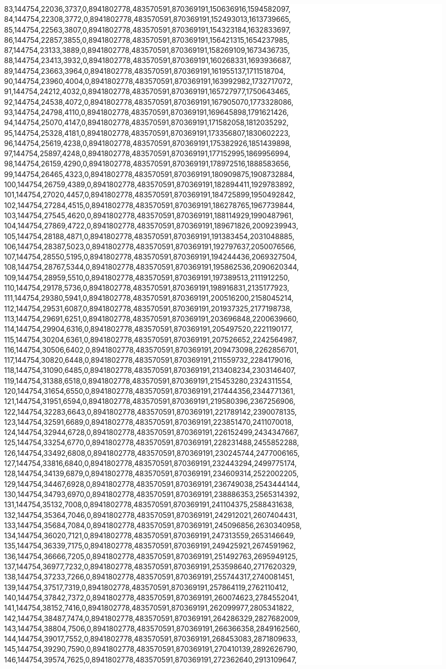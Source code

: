 83,144754,22036,3737,0,8941802778,483570591,870369191,150636916,1594582097,
84,144754,22308,3772,0,8941802778,483570591,870369191,152493013,1613739665,
85,144754,22563,3807,0,8941802778,483570591,870369191,154323184,1632833697,
86,144754,22857,3855,0,8941802778,483570591,870369191,156421315,1654237985,
87,144754,23133,3889,0,8941802778,483570591,870369191,158269109,1673436735,
88,144754,23413,3932,0,8941802778,483570591,870369191,160268331,1693936687,
89,144754,23663,3964,0,8941802778,483570591,870369191,161955137,1711518704,
90,144754,23960,4004,0,8941802778,483570591,870369191,163992982,1732717072,
91,144754,24212,4032,0,8941802778,483570591,870369191,165727977,1750643465,
92,144754,24538,4072,0,8941802778,483570591,870369191,167905070,1773328086,
93,144754,24798,4110,0,8941802778,483570591,870369191,169645898,1791621426,
94,144754,25070,4147,0,8941802778,483570591,870369191,171582058,1812035292,
95,144754,25328,4181,0,8941802778,483570591,870369191,173356807,1830602223,
96,144754,25619,4238,0,8941802778,483570591,870369191,175382926,1851439898,
97,144754,25897,4248,0,8941802778,483570591,870369191,177152995,1869956994,
98,144754,26159,4290,0,8941802778,483570591,870369191,178972516,1888583656,
99,144754,26465,4323,0,8941802778,483570591,870369191,180909875,1908732884,
100,144754,26759,4389,0,8941802778,483570591,870369191,182894411,1929783892,
101,144754,27020,4457,0,8941802778,483570591,870369191,184725899,1950492842,
102,144754,27284,4515,0,8941802778,483570591,870369191,186278765,1967739844,
103,144754,27545,4620,0,8941802778,483570591,870369191,188114929,1990487961,
104,144754,27869,4722,0,8941802778,483570591,870369191,189671826,2009239943,
105,144754,28188,4871,0,8941802778,483570591,870369191,191383454,2031048885,
106,144754,28387,5023,0,8941802778,483570591,870369191,192797637,2050076566,
107,144754,28550,5195,0,8941802778,483570591,870369191,194244436,2069327504,
108,144754,28767,5344,0,8941802778,483570591,870369191,195862536,2090620344,
109,144754,28959,5510,0,8941802778,483570591,870369191,197389513,2111912250,
110,144754,29178,5736,0,8941802778,483570591,870369191,198916831,2135177923,
111,144754,29380,5941,0,8941802778,483570591,870369191,200516200,2158045214,
112,144754,29531,6087,0,8941802778,483570591,870369191,201937325,2177198738,
113,144754,29691,6251,0,8941802778,483570591,870369191,203696848,2200639660,
114,144754,29904,6316,0,8941802778,483570591,870369191,205497520,2221190177,
115,144754,30204,6361,0,8941802778,483570591,870369191,207526652,2242564987,
116,144754,30506,6402,0,8941802778,483570591,870369191,209473098,2262856701,
117,144754,30820,6448,0,8941802778,483570591,870369191,211559732,2284179016,
118,144754,31090,6485,0,8941802778,483570591,870369191,213408234,2303146407,
119,144754,31388,6518,0,8941802778,483570591,870369191,215453280,2324311554,
120,144754,31654,6550,0,8941802778,483570591,870369191,217444356,2344771361,
121,144754,31951,6594,0,8941802778,483570591,870369191,219580396,2367256906,
122,144754,32283,6643,0,8941802778,483570591,870369191,221789142,2390078135,
123,144754,32591,6689,0,8941802778,483570591,870369191,223851470,2411070018,
124,144754,32944,6728,0,8941802778,483570591,870369191,226152499,2434347667,
125,144754,33254,6770,0,8941802778,483570591,870369191,228231488,2455852288,
126,144754,33492,6808,0,8941802778,483570591,870369191,230245744,2477006165,
127,144754,33816,6840,0,8941802778,483570591,870369191,232443294,2499775174,
128,144754,34139,6879,0,8941802778,483570591,870369191,234609314,2522002205,
129,144754,34467,6928,0,8941802778,483570591,870369191,236749038,2543444144,
130,144754,34793,6970,0,8941802778,483570591,870369191,238886353,2565314392,
131,144754,35132,7008,0,8941802778,483570591,870369191,241104375,2588431638,
132,144754,35364,7046,0,8941802778,483570591,870369191,242912021,2607404431,
133,144754,35684,7084,0,8941802778,483570591,870369191,245096856,2630340958,
134,144754,36020,7121,0,8941802778,483570591,870369191,247313559,2653146649,
135,144754,36339,7175,0,8941802778,483570591,870369191,249425921,2674591962,
136,144754,36666,7205,0,8941802778,483570591,870369191,251492763,2695949125,
137,144754,36977,7232,0,8941802778,483570591,870369191,253598640,2717620329,
138,144754,37233,7266,0,8941802778,483570591,870369191,255744317,2740081451,
139,144754,37517,7319,0,8941802778,483570591,870369191,257864119,2762110412,
140,144754,37842,7372,0,8941802778,483570591,870369191,260074623,2784552041,
141,144754,38152,7416,0,8941802778,483570591,870369191,262099977,2805341822,
142,144754,38487,7474,0,8941802778,483570591,870369191,264286329,2827682009,
143,144754,38804,7506,0,8941802778,483570591,870369191,266366358,2849162560,
144,144754,39017,7552,0,8941802778,483570591,870369191,268453083,2871809633,
145,144754,39290,7590,0,8941802778,483570591,870369191,270410139,2892626790,
146,144754,39574,7625,0,8941802778,483570591,870369191,272362640,2913109647,